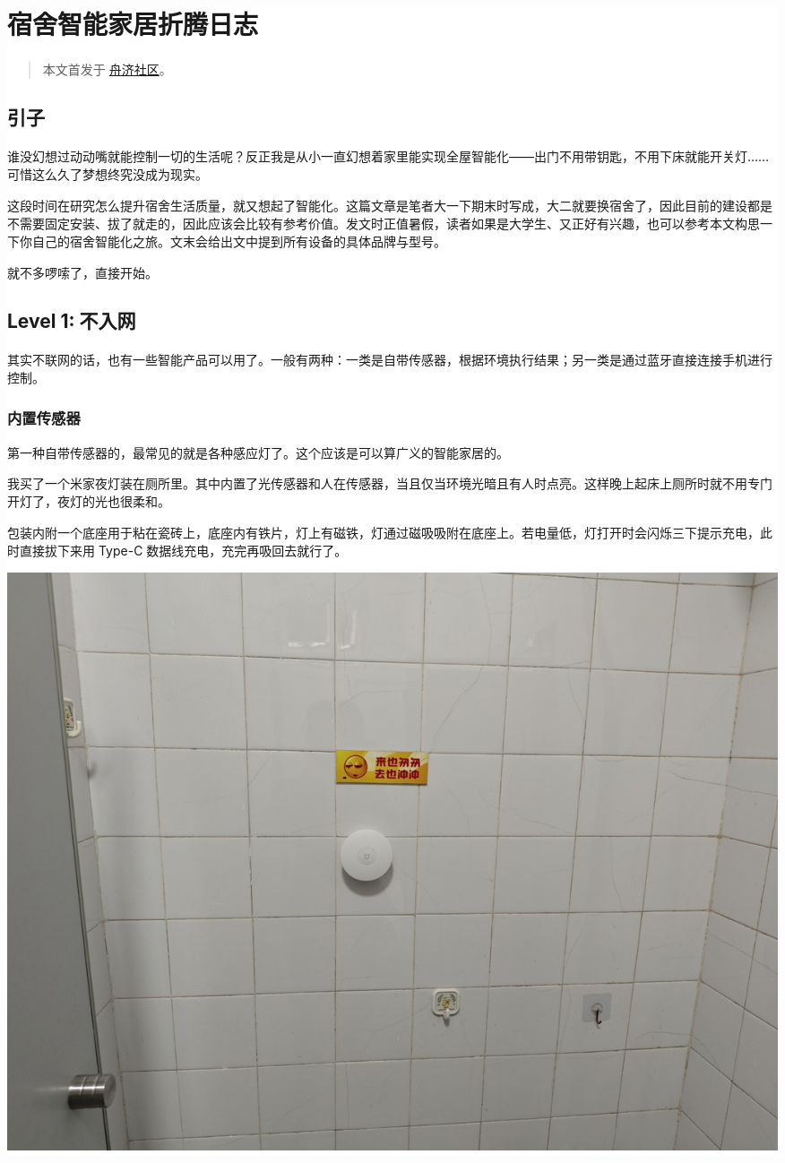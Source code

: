 # 宿舍智能家居折腾日志

> 本文首发于 [舟济社区](https://home.tongji.icu/t/topic/2070)。

## 引子

谁没幻想过动动嘴就能控制一切的生活呢？反正我是从小一直幻想着家里能实现全屋智能化——出门不用带钥匙，不用下床就能开关灯……可惜这么久了梦想终究没成为现实。

这段时间在研究怎么提升宿舍生活质量，就又想起了智能化。这篇文章是笔者大一下期末时写成，大二就要换宿舍了，因此目前的建设都是不需要固定安装、拔了就走的，因此应该会比较有参考价值。发文时正值暑假，读者如果是大学生、又正好有兴趣，也可以参考本文构思一下你自己的宿舍智能化之旅。文末会给出文中提到所有设备的具体品牌与型号。

就不多啰嗦了，直接开始。

## Level 1: 不入网

其实不联网的话，也有一些智能产品可以用了。一般有两种：一类是自带传感器，根据环境执行结果；另一类是通过蓝牙直接连接手机进行控制。

### 内置传感器

第一种自带传感器的，最常见的就是各种感应灯了。这个应该是可以算广义的智能家居的。

我买了一个米家夜灯装在厕所里。其中内置了光传感器和人在传感器，当且仅当环境光暗且有人时点亮。这样晚上起床上厕所时就不用专门开灯了，夜灯的光也很柔和。

包装内附一个底座用于粘在瓷砖上，底座内有铁片，灯上有磁铁，灯通过磁吸吸附在底座上。若电量低，灯打开时会闪烁三下提示充电，此时直接拔下来用 Type-C 数据线充电，充完再吸回去就行了。

![&keep-color 环境光亮，夜灯关](./images/toilet-light-off.jpg)
